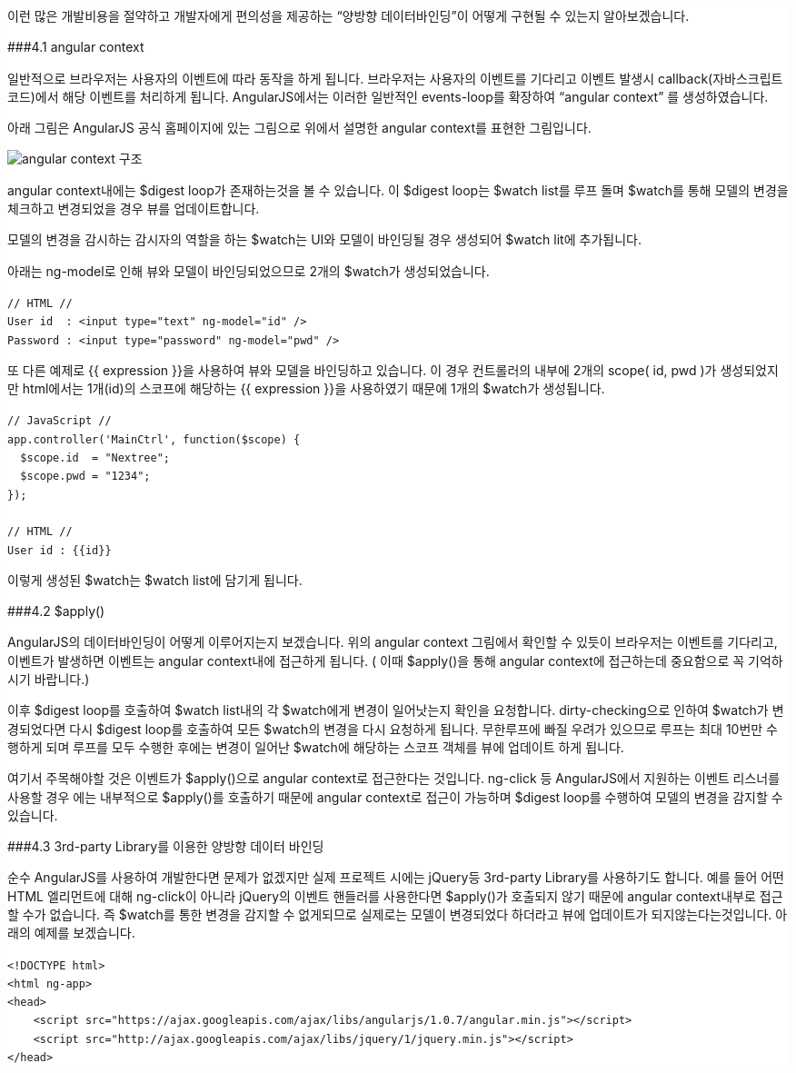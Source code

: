 이런 많은 개발비용을 절약하고 개발자에게 편의성을 제공하는 “양방향 데이터바인딩”이 어떻게 구현될 수 있는지 알아보겠습니다.

###4.1 angular context

일반적으로 브라우저는 사용자의 이벤트에 따라 동작을 하게 됩니다. 브라우저는 사용자의 이벤트를 기다리고 이벤트 발생시 callback(자바스크립트 코드)에서 해당 이벤트를 처리하게 됩니다. AngularJS에서는 이러한 일반적인 events-loop를 확장하여 “angular context” 를 생성하였습니다.

아래 그림은  AngularJS 공식 홈페이지에 있는 그림으로 위에서 설명한 angular context를 표현한 그림입니다.

![angular context 구조](http://www.nextree.co.kr/wp-content/uploads/2014/04/angular-context.png)

angular context내에는 $digest loop가 존재하는것을 볼 수 있습니다. 이 $digest loop는 $watch list를 루프 돌며 $watch를 통해 모델의 변경을 체크하고 변경되었을 경우 뷰를 업데이트합니다.

모델의 변경을 감시하는 감시자의 역할을 하는 $watch는 UI와 모델이 바인딩될 경우 생성되어 $watch lit에 추가됩니다.

아래는 ng-model로 인해 뷰와 모델이 바인딩되었으므로 2개의 $watch가 생성되었습니다.

    // HTML //
    User id  : <input type="text" ng-model="id" /> 
    Password : <input type="password" ng-model="pwd" />
    
또 다른 예제로  {{ expression }}을 사용하여 뷰와 모델을 바인딩하고 있습니다. 이 경우 컨트롤러의 내부에 2개의 scope( id, pwd )가 생성되었지만 html에서는 1개(id)의 스코프에 해당하는 {{ expression }}을 사용하였기 때문에 1개의 $watch가 생성됩니다.

    // JavaScript //
    app.controller('MainCtrl', function($scope) {
      $scope.id  = "Nextree";
      $scope.pwd = "1234";
    });
     
    // HTML //
    User id : {{id}}
    
이렇게 생성된 $watch는 $watch list에 담기게 됩니다.

###4.2 $apply()

AngularJS의 데이터바인딩이 어떻게 이루어지는지 보겠습니다. 위의 angular context 그림에서 확인할 수 있듯이 브라우저는 이벤트를 기다리고, 이벤트가 발생하면 이벤트는  angular context내에 접근하게 됩니다. ( 이때 $apply()을 통해 angular context에 접근하는데 중요함으로 꼭 기억하시기 바랍니다.)

이후  $digest loop를 호출하여 $watch list내의 각 $watch에게 변경이 일어낫는지 확인을 요청합니다.  dirty-checking으로 인하여 $watch가 변경되었다면 다시 $digest loop를 호출하여 모든 $watch의 변경을 다시 요청하게 됩니다. 무한루프에 빠질 우려가 있으므로 루프는 최대 10번만 수행하게 되며 루프를 모두 수행한 후에는 변경이 일어난 $watch에 해당하는 스코프 객체를 뷰에 업데이트 하게 됩니다.

여기서 주목해야할 것은 이벤트가  $apply()으로 angular context로 접근한다는 것입니다. ng-click 등 AngularJS에서 지원하는 이벤트 리스너를 사용할 경우 에는 내부적으로 $apply()를 호출하기 때문에 angular context로 접근이 가능하며 $digest loop를 수행하여 모델의 변경을 감지할 수 있습니다.

###4.3 3rd-party Library를 이용한 양방향 데이터 바인딩

순수 AngularJS를 사용하여 개발한다면 문제가 없겠지만 실제 프로젝트 시에는  jQuery등 3rd-party Library를 사용하기도 합니다. 예를 들어 어떤 HTML 엘리먼트에 대해 ng-click이 아니라 jQuery의 이벤트 핸들러를 사용한다면 $apply()가 호출되지 않기 때문에 angular context내부로 접근할 수가 없습니다. 즉 $watch를 통한 변경을 감지할 수 없게되므로 실제로는 모델이 변경되었다 하더라고 뷰에 업데이트가 되지않는다는것입니다. 아래의 예제를 보겠습니다.

    <!DOCTYPE html>
    <html ng-app>
    <head>
        <script src="https://ajax.googleapis.com/ajax/libs/angularjs/1.0.7/angular.min.js"></script>
        <script src="http://ajax.googleapis.com/ajax/libs/jquery/1/jquery.min.js"></script>
    </head>
     